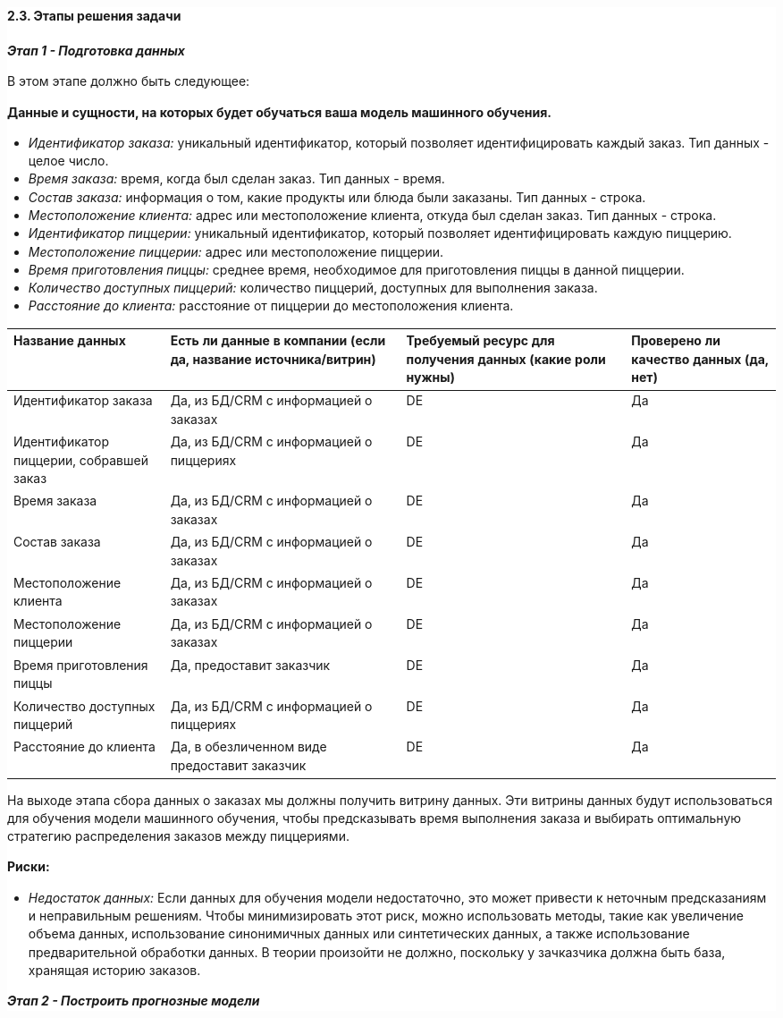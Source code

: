 #### 2.3. Этапы решения задачи


***Этап 1 - Подготовка данных***

В этом этапе должно быть следующее:  

**Данные и сущности, на которых будет обучаться ваша модель машинного обучения.**

* *Идентификатор заказа:* уникальный идентификатор, который позволяет идентифицировать каждый заказ. Тип данных - целое число.
* *Время заказа:* время, когда был сделан заказ. Тип данных - время.
* *Состав заказа:* информация о том, какие продукты или блюда были заказаны. Тип данных - строка.
* *Местоположение клиента:* адрес или местоположение клиента, откуда был сделан заказ. Тип данных - строка.
* *Идентификатор пиццерии:* уникальный идентификатор, который позволяет идентифицировать каждую пиццерию.
* *Местоположение пиццерии:* адрес или местоположение пиццерии.
* *Время приготовления пиццы:* среднее время, необходимое для приготовления пиццы в данной пиццерии.
* *Количество доступных пиццерий:* количество пиццерий, доступных для выполнения заказа.
* *Расстояние до клиента:* расстояние от пиццерии до местоположения клиента.

| Название данных  | Есть ли данные в компании (если да, название источника/витрин) | Требуемый ресурс для получения данных (какие роли нужны) | Проверено ли качество данных (да, нет) |
| :-- | :-- | :-- | :-- |
| Идентификатор заказа | Да, из БД/CRM с информацией о заказах | DE | Да |
| Идентификатор пиццерии, собравшей заказ | Да, из БД/CRM с информацией о пиццериях | DE | Да |
| Время заказа | Да, из БД/CRM с информацией о заказах | DE | Да |
| Состав заказа | Да, из БД/CRM с информацией о заказах | DE | Да |
| Местоположение клиента | Да, из БД/CRM с информацией о заказах | DE | Да |
| Местоположение пиццерии | Да, из БД/CRM с информацией о заказах | DE | Да |
| Время приготовления пиццы | Да, предоставит заказчик | DE | Да |
| Количество доступных пиццерий | Да, из БД/CRM с информацией о пиццериях | DE | Да |
| Расстояние до клиента | Да, в обезличенном виде предоставит заказчик | DE | Да |

 
На выходе этапа сбора данных о заказах мы должны получить витрину данных.
Эти витрины данных будут использоваться для обучения модели машинного обучения, чтобы предсказывать время выполнения заказа и выбирать оптимальную стратегию распределения заказов между пиццериями.

**Риски:**
* *Недостаток данных:* Если данных для обучения модели недостаточно, это может привести к неточным предсказаниям и неправильным решениям. Чтобы минимизировать этот риск, можно использовать методы, такие как увеличение объема данных, использование синонимичных данных или синтетических данных, а также использование предварительной обработки данных. В теории произойти не должно, поскольку у зачказчика должна быть база, хранящая историю заказов.

***Этап 2 - Построить прогнозные модели***
 